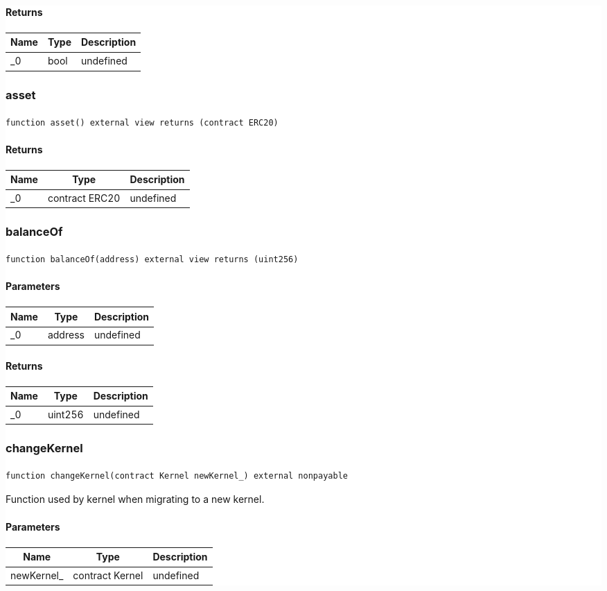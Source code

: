 #### Returns

| Name | Type | Description |
|---|---|---|
| _0 | bool | undefined |

### asset

```solidity
function asset() external view returns (contract ERC20)
```






#### Returns

| Name | Type | Description |
|---|---|---|
| _0 | contract ERC20 | undefined |

### balanceOf

```solidity
function balanceOf(address) external view returns (uint256)
```





#### Parameters

| Name | Type | Description |
|---|---|---|
| _0 | address | undefined |

#### Returns

| Name | Type | Description |
|---|---|---|
| _0 | uint256 | undefined |

### changeKernel

```solidity
function changeKernel(contract Kernel newKernel_) external nonpayable
```

Function used by kernel when migrating to a new kernel.



#### Parameters

| Name | Type | Description |
|---|---|---|
| newKernel_ | contract Kernel | undefined |
